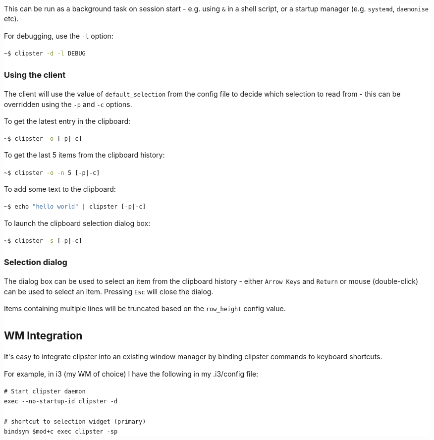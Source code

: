 This can be run as a background task on session start - e.g. using `&` in a shell script, or a startup manager (e.g. `systemd`, `daemonise` etc).

For debugging, use the `-l` option:

``` bash
~$ clipster -d -l DEBUG
```

### Using the client

The client will use the value of `default_selection` from the config file to decide which selection to read from - this can be overridden using the `-p` and `-c` options.


To get the latest entry in the clipboard:

``` bash
~$ clipster -o [-p|-c]
```

To get the last 5 items from the clipboard history:

``` bash
~$ clipster -o -n 5 [-p|-c]
```

To add some text to the clipboard:

``` bash
~$ echo "hello world" | clipster [-p|-c]
```

To launch the clipboard selection dialog box:

``` bash
~$ clipster -s [-p|-c]
```

### Selection dialog

The dialog box can be used to select an item from the clipboard history - either `Arrow Keys` and `Return` or mouse (double-click) can be used to select an item. Pressing `Esc` will close the dialog.

Items containing multiple lines will be truncated based on the `row_height` config value.


## WM Integration

It's easy to integrate clipster into an existing window manager by binding clipster commands to keyboard shortcuts.

For example, in i3 (my WM of choice) I have the following in my .i3/config file:

```
# Start clipster daemon
exec --no-startup-id clipster -d

# shortcut to selection widget (primary)
bindsym $mod+c exec clipster -sp

```
